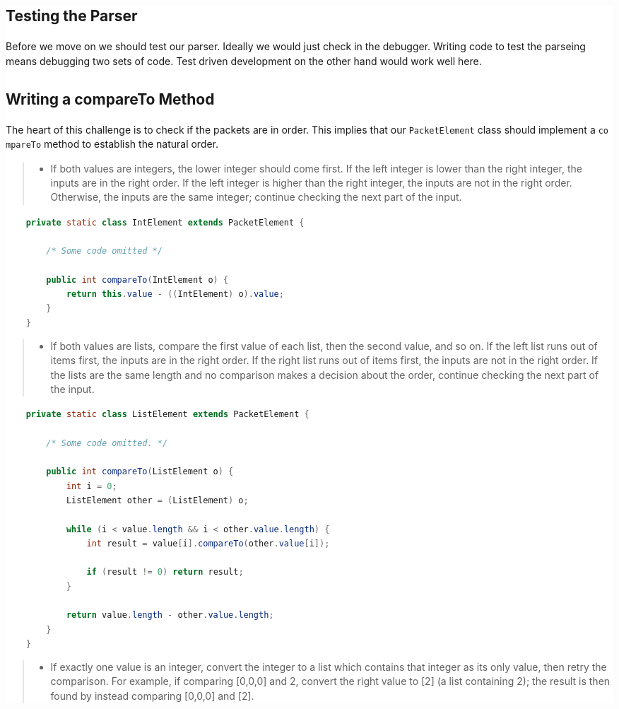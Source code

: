 ```java
```
## Testing the Parser
Before we move on we should test our parser. Ideally we would just check in the debugger. Writing code to test the parseing means debugging two sets of code. Test driven development on the other hand would work well here.

## Writing a compareTo Method
The heart of this challenge is to check if the packets are in order. This implies that our `PacketElement` class should implement a `compareTo` method to establish the natural order.
>* If both values are integers, the lower integer should come first. If the left integer is lower than the right integer, the inputs are in the right order. If the left integer is higher than the right integer, the inputs are not in the right order. Otherwise, the inputs are the same integer; continue checking the next part of the input.
```java
    private static class IntElement extends PacketElement {

        /* Some code omitted */
    
        public int compareTo(IntElement o) {
            return this.value - ((IntElement) o).value;
        }
    }
```
>* If both values are lists, compare the first value of each list, then the second value, and so on. If the left list runs out of items first, the inputs are in the right order. If the right list runs out of items first, the inputs are not in the right order. If the lists are the same length and no comparison makes a decision about the order, continue checking the next part of the input.
```java
    private static class ListElement extends PacketElement {
    
        /* Some code omitted. */
        
        public int compareTo(ListElement o) {
            int i = 0;
            ListElement other = (ListElement) o;

            while (i < value.length && i < other.value.length) {
                int result = value[i].compareTo(other.value[i]);

                if (result != 0) return result;
            }

            return value.length - other.value.length;
        }
    }
```
>* If exactly one value is an integer, convert the integer to a list which contains that integer as its only value, then retry the comparison. For example, if comparing [0,0,0] and 2, convert the right value to [2] (a list containing 2); the result is then found by instead comparing [0,0,0] and [2].
